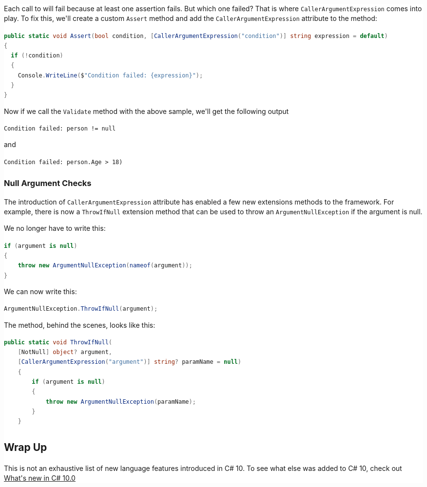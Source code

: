 Each call to will fail because at least one assertion fails. But which one failed? That is where `CallerArgumentExpression` comes into play. To fix this, we'll create a custom `Assert` method and add the `CallerArgumentExpression` attribute to the method:

```csharp
public static void Assert(bool condition, [CallerArgumentExpression("condition")] string expression = default)
{
  if (!condition)
  {
    Console.WriteLine($"Condition failed: {expression}");
  }
}
```

Now if we call the `Validate` method with the above sample, we'll get the following output

`Condition failed: person != null`

and

`Condition failed: person.Age > 18)`

### Null Argument Checks

The introduction of `CallerArgumentExpression` attribute has enabled a few new extensions methods to the framework. For example, there is now a `ThrowIfNull` extension method that can be used to throw an `ArgumentNullException` if the argument is null.

We no longer have to write this:

```cs
if (argument is null)
{
    throw new ArgumentNullException(nameof(argument));
}
```

We can now write this:

```cs
ArgumentNullException.ThrowIfNull(argument);
```

The method, behind the scenes, looks like this:

```cs
public static void ThrowIfNull(
    [NotNull] object? argument,
    [CallerArgumentExpression("argument")] string? paramName = null)
    {
        if (argument is null)
        {
            throw new ArgumentNullException(paramName);
        }
    }
```

## Wrap Up

This is not an exhaustive list of new language features introduced in C# 10. To see what else was added to C# 10, check out [What's new in C# 10.0](https://docs.microsoft.com/en-us/dotnet/csharp/whats-new/csharp-10?wt.mc_id=DT-MVP-4024623)
